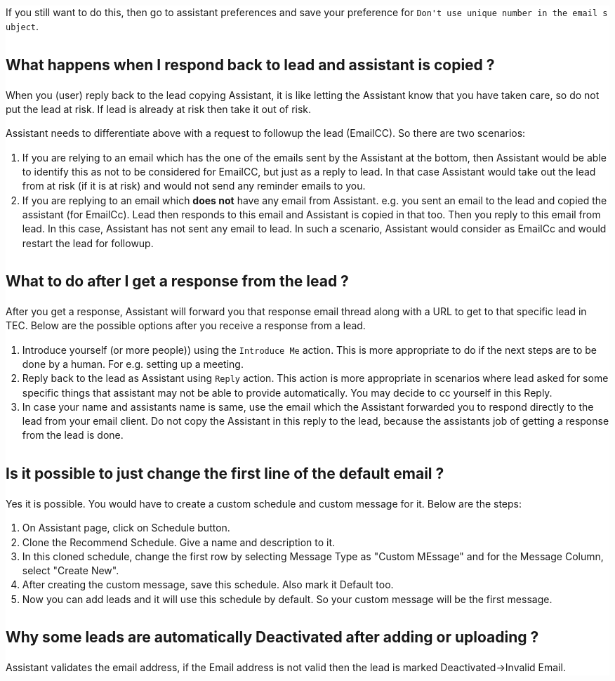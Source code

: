 If you still want to do this, then go to assistant preferences and save your preference for `Don't use unique number in the email subject`.

## What happens when I respond back to lead and assistant is copied ?
When you (user) reply back to the lead copying Assistant, it is like letting the Assistant know that you have taken care, so do not put the lead at risk. If lead is already at risk then take it out of risk.

Assistant needs to differentiate above with a request to followup the lead (EmailCC). So there are two scenarios:
1. If you are relying to an email which has the one of the emails sent by the Assistant at the bottom, then Assistant would be able to identify this as not to be considered for EmailCC, but just as a reply to lead. In that case Assistant would take out the lead from at risk (if it is at risk) and would not send any reminder emails to you.
1. If you are replying to an email which **does not** have any email from Assistant. e.g. you sent an email to the lead and copied the assistant (for EmailCc). Lead then responds to this email and Assistant is copied in that too. Then you reply to this email from lead. In this case, Assistant has not sent any email to lead. In such a scenario, Assistant would consider as EmailCc and would restart the lead for followup.

## What to do after I get a response from the lead ? 
After you get a response, Assistant will forward you that response email thread along with a URL to get to that specific lead in TEC. Below are the possible options after you receive a response from a lead.  
1. Introduce yourself (or more people)) using the `Introduce Me` action. This is more appropriate to do if the next steps are to be done by a human. For e.g. setting up a meeting. 
1. Reply back to the lead as Assistant using `Reply` action. This action is more appropriate in scenarios where lead asked for some specific things that assistant may not be able to provide automatically. You may decide to cc yourself in this Reply.
1. In case your name and assistants name is same, use the email which the Assistant forwarded you to respond directly to the lead from your email client. Do not copy the Assistant in this reply to the lead, because the assistants job of getting a response from the lead is done.

##  Is it possible to just change the first line of the default email ?
Yes it is possible. You would have to create a custom schedule and custom message for it.
Below are the steps:
1. On Assistant page, click on Schedule button.
2. Clone the Recommend Schedule. Give a name and description to it.
3. In this cloned schedule, change the first row by selecting Message Type as "Custom MEssage" and for the Message Column, select "Create New".
4. After creating the custom message, save this schedule. Also mark it Default too.
5. Now you can add leads and it will use this schedule by default. So your custom message will be the first message. 

## Why some leads are automatically Deactivated after adding or uploading ? 
Assistant validates the email address, if the Email address is not valid then the lead is marked Deactivated->Invalid Email. 
